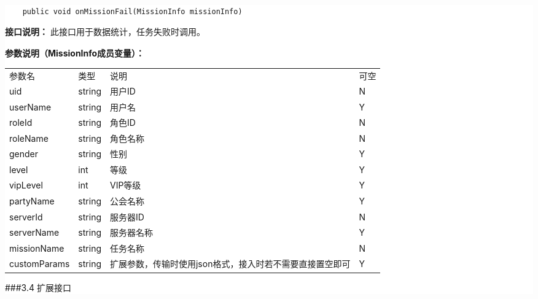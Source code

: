 ```
	public void onMissionFail(MissionInfo missionInfo)
```

**接口说明：**
此接口用于数据统计，任务失败时调用。

**参数说明（MissionInfo成员变量）：**
<table>
<tr>
<td>参数名</td><td>类型</td><td>说明</td><td>可空</td>
</tr>
<tr>
<td>uid</td><td>string</td><td>用户ID</td><td>N</td>
</tr>
<tr>
<td>userName</td><td>string</td><td>用户名</td><td>Y</td>
</tr>
<tr>
<td>roleId</td><td>string</td><td>角色ID</td><td>N</td>
</tr>
<tr>
<td>roleName</td><td>string</td><td>角色名称</td><td>N</td>
</tr>
<tr>
<td>gender</td><td>string</td><td>性别</td><td>Y</td>
</tr>
<tr>
<td>level</td><td>int</td><td>等级</td><td>Y</td>
</tr>
<tr>
<td>vipLevel</td><td>int</td><td>VIP等级</td><td>Y</td>
</tr>
<tr>
<td>partyName</td><td>string</td><td>公会名称</td><td>Y</td>
</tr>
<tr>
<td>serverId</td><td>string</td><td>服务器ID</td><td>N</td>
</tr>
<tr>
<td>serverName</td><td>string</td><td>服务器名称</td><td>Y</td>
</tr>
<tr>
<td>missionName</td><td>string</td><td>任务名称</td><td>N</td>
</tr>
<tr>
<td>customParams</td><td>string</td><td>扩展参数，传输时使用json格式，接入时若不需要直接置空即可</td><td>Y</td>
</tr>
</table>



<a name = "extraInterface"></a>
###3.4 扩展接口
